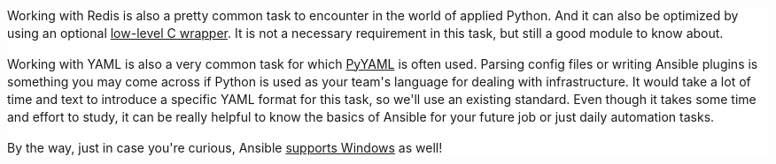 Working with Redis is also a pretty common task to encounter in the world of applied Python. And it can also be optimized by using an optional [low-level C wrapper](https://github.com/redis/hiredis-py). It is not a necessary requirement in this task, but still a good module to know about.

Working with YAML is also a very common task for which [PyYAML](https://pyyaml.org/) is often used. Parsing config files or writing Ansible plugins is something you may come across if Python is used as your team's language for dealing with infrastructure. It would take a lot of time and text to introduce a specific YAML format for this task, so we'll use an existing standard. Even though it takes some time and effort to study, it can be really helpful to know the basics of Ansible for your future job or just daily automation tasks.

By the way, just in case you're curious, Ansible [supports Windows](https://docs.ansible.com/ansible/latest/user_guide/windows_usage.html) as well!    

